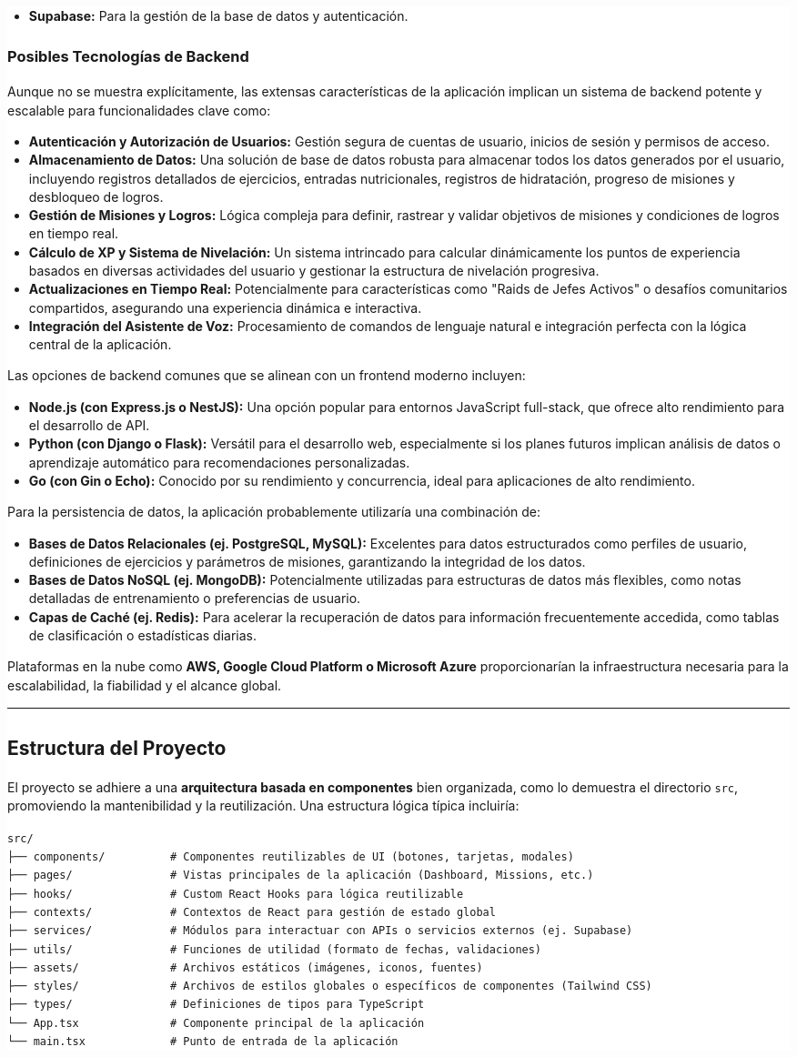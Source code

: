   * **Supabase:** Para la gestión de la base de datos y autenticación.

### Posibles Tecnologías de Backend

Aunque no se muestra explícitamente, las extensas características de la aplicación implican un sistema de backend potente y escalable para funcionalidades clave como:

  * **Autenticación y Autorización de Usuarios:** Gestión segura de cuentas de usuario, inicios de sesión y permisos de acceso.
  * **Almacenamiento de Datos:** Una solución de base de datos robusta para almacenar todos los datos generados por el usuario, incluyendo registros detallados de ejercicios, entradas nutricionales, registros de hidratación, progreso de misiones y desbloqueo de logros.
  * **Gestión de Misiones y Logros:** Lógica compleja para definir, rastrear y validar objetivos de misiones y condiciones de logros en tiempo real.
  * **Cálculo de XP y Sistema de Nivelación:** Un sistema intrincado para calcular dinámicamente los puntos de experiencia basados en diversas actividades del usuario y gestionar la estructura de nivelación progresiva.
  * **Actualizaciones en Tiempo Real:** Potencialmente para características como "Raids de Jefes Activos" o desafíos comunitarios compartidos, asegurando una experiencia dinámica e interactiva.
  * **Integración del Asistente de Voz:** Procesamiento de comandos de lenguaje natural e integración perfecta con la lógica central de la aplicación.

Las opciones de backend comunes que se alinean con un frontend moderno incluyen:

  * **Node.js (con Express.js o NestJS):** Una opción popular para entornos JavaScript full-stack, que ofrece alto rendimiento para el desarrollo de API.
  * **Python (con Django o Flask):** Versátil para el desarrollo web, especialmente si los planes futuros implican análisis de datos o aprendizaje automático para recomendaciones personalizadas.
  * **Go (con Gin o Echo):** Conocido por su rendimiento y concurrencia, ideal para aplicaciones de alto rendimiento.

Para la persistencia de datos, la aplicación probablemente utilizaría una combinación de:

  * **Bases de Datos Relacionales (ej. PostgreSQL, MySQL):** Excelentes para datos estructurados como perfiles de usuario, definiciones de ejercicios y parámetros de misiones, garantizando la integridad de los datos.
  * **Bases de Datos NoSQL (ej. MongoDB):** Potencialmente utilizadas para estructuras de datos más flexibles, como notas detalladas de entrenamiento o preferencias de usuario.
  * **Capas de Caché (ej. Redis):** Para acelerar la recuperación de datos para información frecuentemente accedida, como tablas de clasificación o estadísticas diarias.

Plataformas en la nube como **AWS, Google Cloud Platform o Microsoft Azure** proporcionarían la infraestructura necesaria para la escalabilidad, la fiabilidad y el alcance global.

-----

## Estructura del Proyecto

El proyecto se adhiere a una **arquitectura basada en componentes** bien organizada, como lo demuestra el directorio `src`, promoviendo la mantenibilidad y la reutilización. Una estructura lógica típica incluiría:

```
src/
├── components/          # Componentes reutilizables de UI (botones, tarjetas, modales)
├── pages/               # Vistas principales de la aplicación (Dashboard, Missions, etc.)
├── hooks/               # Custom React Hooks para lógica reutilizable
├── contexts/            # Contextos de React para gestión de estado global
├── services/            # Módulos para interactuar con APIs o servicios externos (ej. Supabase)
├── utils/               # Funciones de utilidad (formato de fechas, validaciones)
├── assets/              # Archivos estáticos (imágenes, iconos, fuentes)
├── styles/              # Archivos de estilos globales o específicos de componentes (Tailwind CSS)
├── types/               # Definiciones de tipos para TypeScript
└── App.tsx              # Componente principal de la aplicación
└── main.tsx             # Punto de entrada de la aplicación
```
